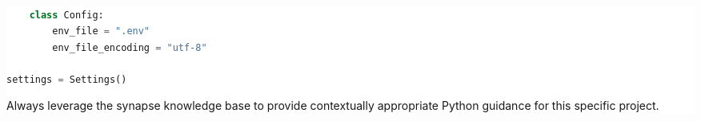 ```python
    class Config:
        env_file = ".env"
        env_file_encoding = "utf-8"

settings = Settings()
```

Always leverage the synapse knowledge base to provide contextually appropriate Python guidance for this specific project.
